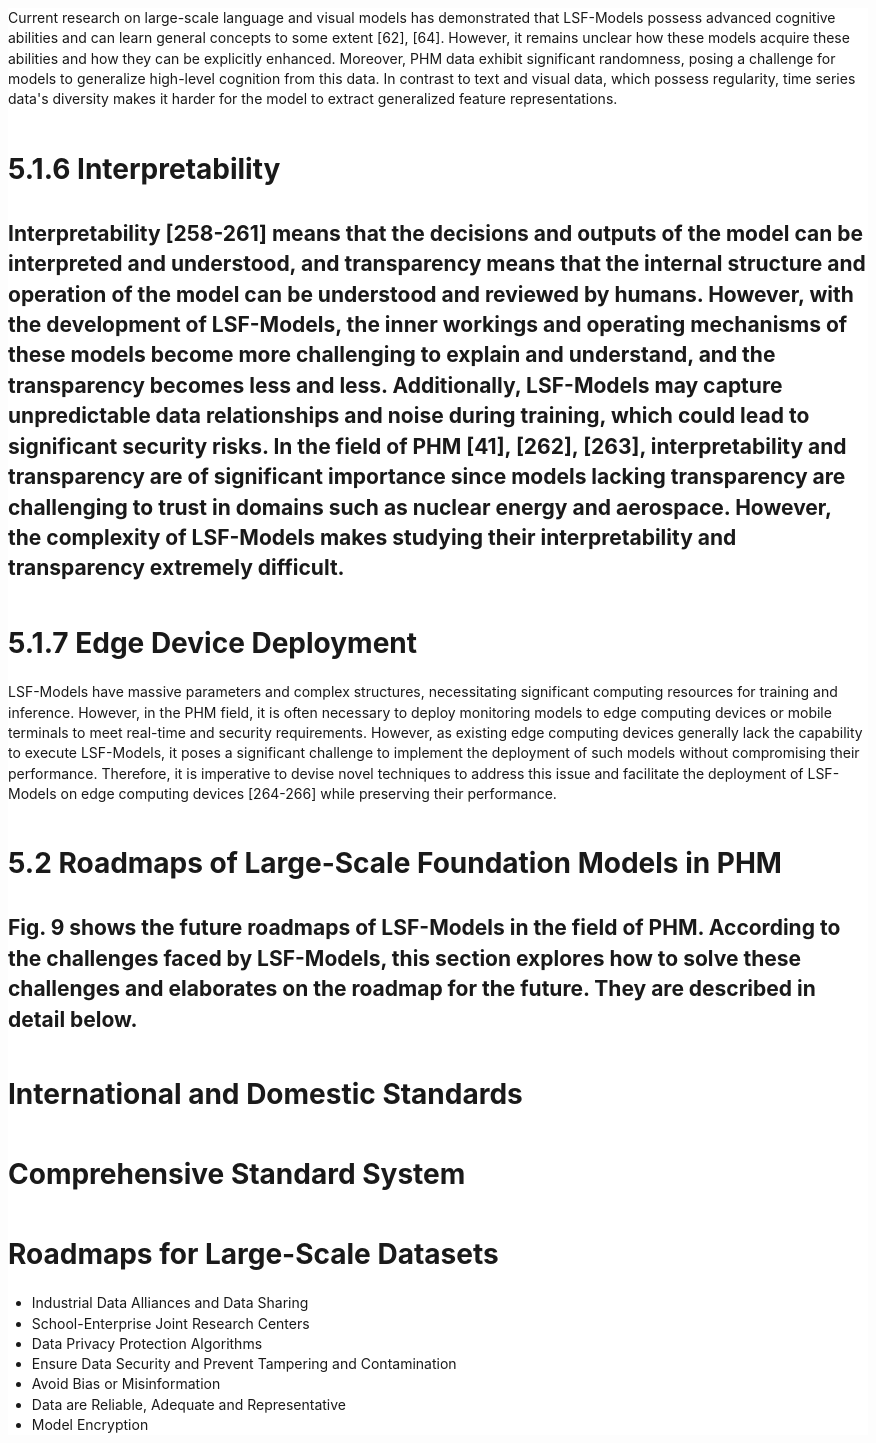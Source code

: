 Current research on large-scale language and visual models has demonstrated that LSF-Models possess advanced cognitive abilities and can learn general concepts to some extent [62], [64]. However, it remains unclear how these models acquire these abilities and how they can be explicitly enhanced. Moreover, PHM data exhibit significant randomness, posing a challenge for models to generalize high-level cognition from this data. In contrast to text and visual data, which possess regularity, time series data's diversity makes it harder for the model to extract generalized feature representations.

# 5.1.6 Interpretability

Interpretability [258-261] means that the decisions and outputs of the model can be interpreted and understood, and transparency means that the internal structure and operation of the model can be understood and reviewed by humans. However, with the development of LSF-Models, the inner workings and operating mechanisms of these models become more challenging to explain and understand, and the transparency becomes less and less. Additionally, LSF-Models may capture unpredictable data relationships and noise during training, which could lead to significant security risks. In the field of PHM [41], [262], [263], interpretability and transparency are of significant importance since models lacking transparency are challenging to trust in domains such as nuclear energy and aerospace. However, the complexity of LSF-Models makes studying their interpretability and transparency extremely difficult.
---
# 5.1.7 Edge Device Deployment

LSF-Models have massive parameters and complex structures, necessitating significant computing resources for training and inference. However, in the PHM field, it is often necessary to deploy monitoring models to edge computing devices or mobile terminals to meet real-time and security requirements. However, as existing edge computing devices generally lack the capability to execute LSF-Models, it poses a significant challenge to implement the deployment of such models without compromising their performance. Therefore, it is imperative to devise novel techniques to address this issue and facilitate the deployment of LSF-Models on edge computing devices [264-266] while preserving their performance.

# 5.2 Roadmaps of Large-Scale Foundation Models in PHM

Fig. 9 shows the future roadmaps of LSF-Models in the field of PHM. According to the challenges faced by LSF-Models, this section explores how to solve these challenges and elaborates on the roadmap for the future. They are described in detail below.
---
# International and Domestic Standards

# Comprehensive Standard System

# Roadmaps for Large-Scale Datasets

- Industrial Data Alliances and Data Sharing
- School-Enterprise Joint Research Centers
- Data Privacy Protection Algorithms
- Ensure Data Security and Prevent Tampering and Contamination
- Avoid Bias or Misinformation
- Data are Reliable, Adequate and Representative
- Model Encryption
